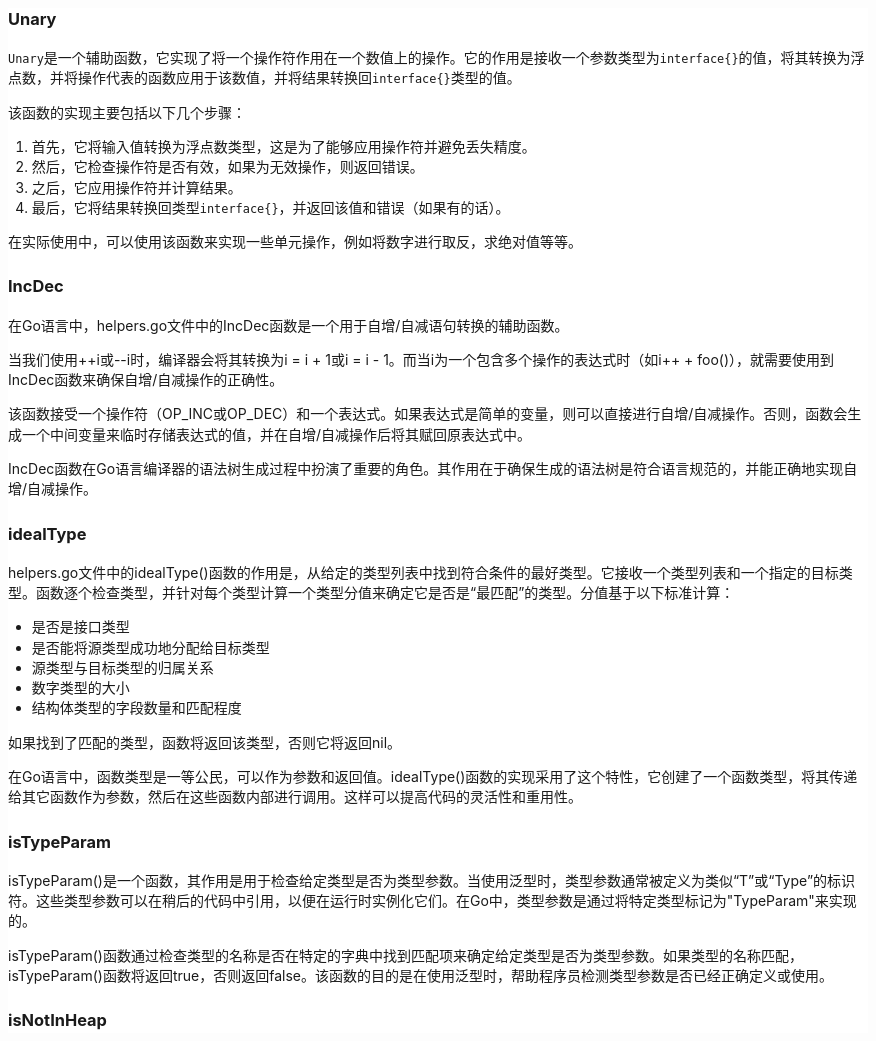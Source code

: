 

### Unary

`Unary`是一个辅助函数，它实现了将一个操作符作用在一个数值上的操作。它的作用是接收一个参数类型为`interface{}`的值，将其转换为浮点数，并将操作代表的函数应用于该数值，并将结果转换回`interface{}`类型的值。

该函数的实现主要包括以下几个步骤：

1. 首先，它将输入值转换为浮点数类型，这是为了能够应用操作符并避免丢失精度。
2. 然后，它检查操作符是否有效，如果为无效操作，则返回错误。
3. 之后，它应用操作符并计算结果。
4. 最后，它将结果转换回类型`interface{}`，并返回该值和错误（如果有的话）。

在实际使用中，可以使用该函数来实现一些单元操作，例如将数字进行取反，求绝对值等等。



### IncDec

在Go语言中，helpers.go文件中的IncDec函数是一个用于自增/自减语句转换的辅助函数。

当我们使用++i或--i时，编译器会将其转换为i = i + 1或i = i - 1。而当i为一个包含多个操作的表达式时（如i++ + foo()），就需要使用到IncDec函数来确保自增/自减操作的正确性。

该函数接受一个操作符（OP_INC或OP_DEC）和一个表达式。如果表达式是简单的变量，则可以直接进行自增/自减操作。否则，函数会生成一个中间变量来临时存储表达式的值，并在自增/自减操作后将其赋回原表达式中。

IncDec函数在Go语言编译器的语法树生成过程中扮演了重要的角色。其作用在于确保生成的语法树是符合语言规范的，并能正确地实现自增/自减操作。



### idealType

helpers.go文件中的idealType()函数的作用是，从给定的类型列表中找到符合条件的最好类型。它接收一个类型列表和一个指定的目标类型。函数逐个检查类型，并针对每个类型计算一个类型分值来确定它是否是“最匹配”的类型。分值基于以下标准计算：

- 是否是接口类型
- 是否能将源类型成功地分配给目标类型
- 源类型与目标类型的归属关系
- 数字类型的大小
- 结构体类型的字段数量和匹配程度

如果找到了匹配的类型，函数将返回该类型，否则它将返回nil。

在Go语言中，函数类型是一等公民，可以作为参数和返回值。idealType()函数的实现采用了这个特性，它创建了一个函数类型，将其传递给其它函数作为参数，然后在这些函数内部进行调用。这样可以提高代码的灵活性和重用性。



### isTypeParam

isTypeParam()是一个函数，其作用是用于检查给定类型是否为类型参数。当使用泛型时，类型参数通常被定义为类似“T”或“Type”的标识符。这些类型参数可以在稍后的代码中引用，以便在运行时实例化它们。在Go中，类型参数是通过将特定类型标记为"TypeParam"来实现的。

isTypeParam()函数通过检查类型的名称是否在特定的字典中找到匹配项来确定给定类型是否为类型参数。如果类型的名称匹配，isTypeParam()函数将返回true，否则返回false。该函数的目的是在使用泛型时，帮助程序员检测类型参数是否已经正确定义或使用。



### isNotInHeap
